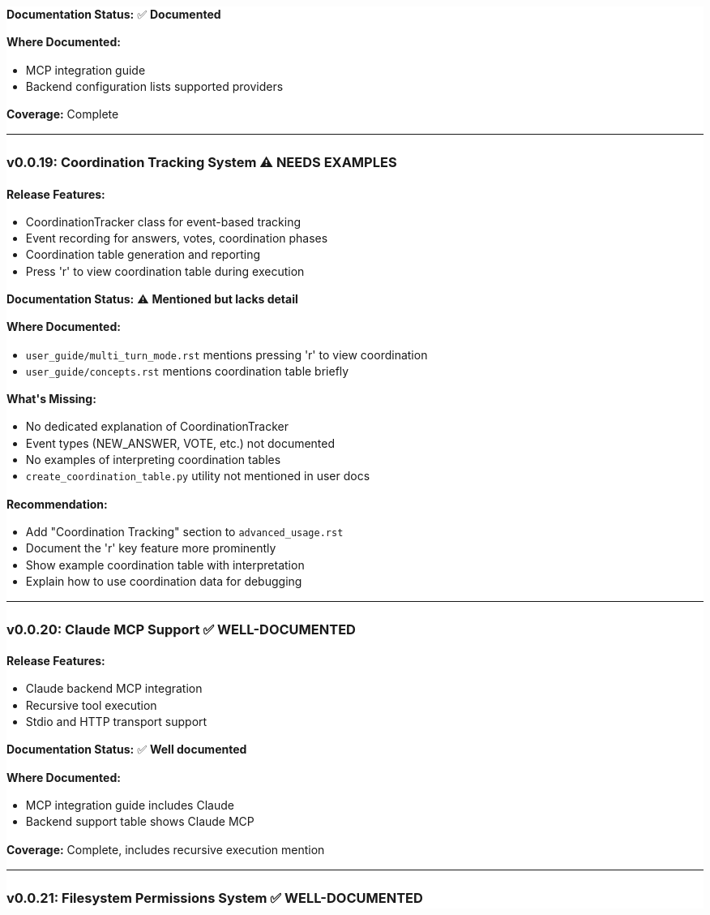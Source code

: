 **Documentation Status:** ✅ **Documented**

**Where Documented:**
- MCP integration guide
- Backend configuration lists supported providers

**Coverage:** Complete

---

### v0.0.19: Coordination Tracking System ⚠️ NEEDS EXAMPLES

**Release Features:**
- CoordinationTracker class for event-based tracking
- Event recording for answers, votes, coordination phases
- Coordination table generation and reporting
- Press 'r' to view coordination table during execution

**Documentation Status:** ⚠️ **Mentioned but lacks detail**

**Where Documented:**
- `user_guide/multi_turn_mode.rst` mentions pressing 'r' to view coordination
- `user_guide/concepts.rst` mentions coordination table briefly

**What's Missing:**
- No dedicated explanation of CoordinationTracker
- Event types (NEW_ANSWER, VOTE, etc.) not documented
- No examples of interpreting coordination tables
- `create_coordination_table.py` utility not mentioned in user docs

**Recommendation:**
- Add "Coordination Tracking" section to `advanced_usage.rst`
- Document the 'r' key feature more prominently
- Show example coordination table with interpretation
- Explain how to use coordination data for debugging

---

### v0.0.20: Claude MCP Support ✅ WELL-DOCUMENTED

**Release Features:**
- Claude backend MCP integration
- Recursive tool execution
- Stdio and HTTP transport support

**Documentation Status:** ✅ **Well documented**

**Where Documented:**
- MCP integration guide includes Claude
- Backend support table shows Claude MCP

**Coverage:** Complete, includes recursive execution mention

---

### v0.0.21: Filesystem Permissions System ✅ WELL-DOCUMENTED
